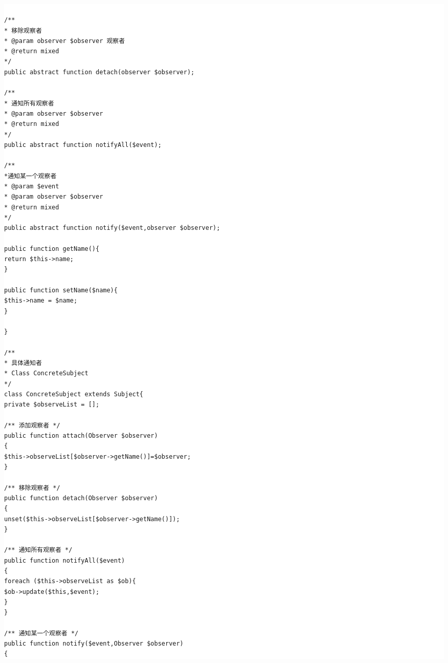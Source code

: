 ```

/**
* 移除观察者
* @param observer $observer 观察者
* @return mixed
*/
public abstract function detach(observer $observer);

/**
* 通知所有观察者
* @param observer $observer
* @return mixed
*/
public abstract function notifyAll($event);

/**
*通知某一个观察者
* @param $event
* @param observer $observer
* @return mixed
*/
public abstract function notify($event,observer $observer);

public function getName(){
return $this->name;
}

public function setName($name){
$this->name = $name;
}

}

/**
* 具体通知者
* Class ConcreteSubject
*/
class ConcreteSubject extends Subject{
private $observeList = [];

/** 添加观察者 */
public function attach(Observer $observer)
{
$this->observeList[$observer->getName()]=$observer;
}

/** 移除观察者 */
public function detach(Observer $observer)
{
unset($this->observeList[$observer->getName()]);
}

/** 通知所有观察者 */
public function notifyAll($event)
{
foreach ($this->observeList as $ob){
$ob->update($this,$event);
}
}

/** 通知某一个观察者 */
public function notify($event,Observer $observer)
{
```